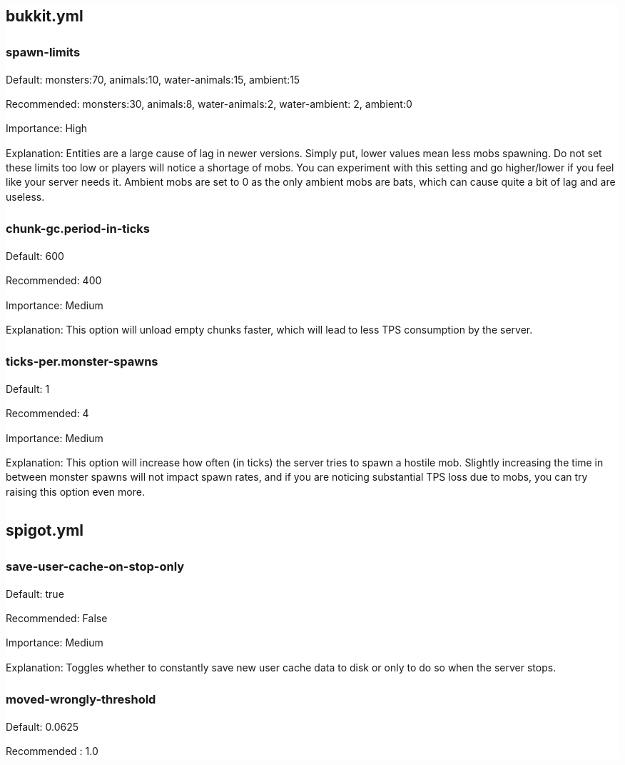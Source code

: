 ## bukkit.yml

### spawn-limits

Default: monsters:70, animals:10, water-animals:15, ambient:15

Recommended: monsters:30, animals:8, water-animals:2, water-ambient: 2, ambient:0

Importance: High

Explanation: Entities are a large cause of lag in newer versions. Simply put, lower values mean less mobs spawning. Do not set these limits too low or players will notice a shortage of mobs. You can experiment with this setting and go higher/lower if you feel like your server needs it. Ambient mobs are set to 0 as the only ambient mobs are bats, which can cause quite a bit of lag and are useless.  

### chunk-gc.period-in-ticks

Default: 600

Recommended: 400

Importance: Medium

Explanation: This option will unload empty chunks faster, which will lead to less TPS consumption by the server.  

### ticks-per.monster-spawns

Default: 1

Recommended: 4

Importance: Medium

Explanation: This option will increase how often (in ticks) the server tries to spawn a hostile mob. Slightly increasing the time in between monster spawns will not impact spawn rates, and if you are noticing substantial TPS loss due to mobs, you can try raising this option even more.

## spigot.yml

### save-user-cache-on-stop-only

Default: true

Recommended: False

Importance: Medium

Explanation: Toggles whether to constantly save new user cache data to disk or only to do so when the server stops.

### moved-wrongly-threshold

Default: 0.0625

Recommended : 1.0
